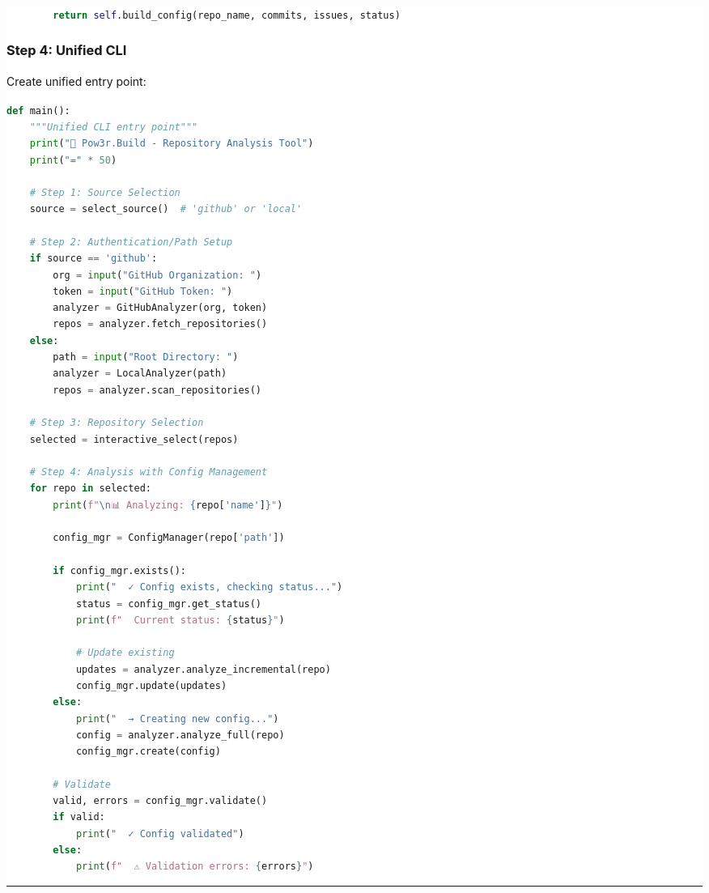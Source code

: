 ```python
        return self.build_config(repo_name, commits, issues, status)
```

### Step 4: Unified CLI
Create unified entry point:

```python
def main():
    """Unified CLI entry point"""
    print("🚀 Pow3r.Build - Repository Analysis Tool")
    print("=" * 50)
    
    # Step 1: Source Selection
    source = select_source()  # 'github' or 'local'
    
    # Step 2: Authentication/Path Setup
    if source == 'github':
        org = input("GitHub Organization: ")
        token = input("GitHub Token: ")
        analyzer = GitHubAnalyzer(org, token)
        repos = analyzer.fetch_repositories()
    else:
        path = input("Root Directory: ")
        analyzer = LocalAnalyzer(path)
        repos = analyzer.scan_repositories()
    
    # Step 3: Repository Selection
    selected = interactive_select(repos)
    
    # Step 4: Analysis with Config Management
    for repo in selected:
        print(f"\n📊 Analyzing: {repo['name']}")
        
        config_mgr = ConfigManager(repo['path'])
        
        if config_mgr.exists():
            print("  ✓ Config exists, checking status...")
            status = config_mgr.get_status()
            print(f"  Current status: {status}")
            
            # Update existing
            updates = analyzer.analyze_incremental(repo)
            config_mgr.update(updates)
        else:
            print("  → Creating new config...")
            config = analyzer.analyze_full(repo)
            config_mgr.create(config)
        
        # Validate
        valid, errors = config_mgr.validate()
        if valid:
            print("  ✓ Config validated")
        else:
            print(f"  ⚠️ Validation errors: {errors}")
```

---